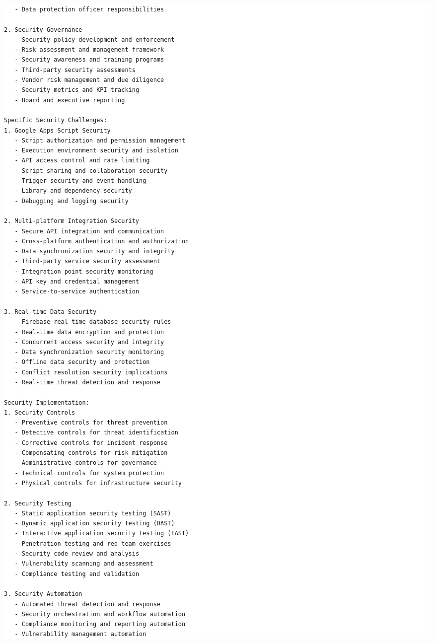 ```
   - Data protection officer responsibilities

2. Security Governance
   - Security policy development and enforcement
   - Risk assessment and management framework
   - Security awareness and training programs
   - Third-party security assessments
   - Vendor risk management and due diligence
   - Security metrics and KPI tracking
   - Board and executive reporting

Specific Security Challenges:
1. Google Apps Script Security
   - Script authorization and permission management
   - Execution environment security and isolation
   - API access control and rate limiting
   - Script sharing and collaboration security
   - Trigger security and event handling
   - Library and dependency security
   - Debugging and logging security

2. Multi-platform Integration Security
   - Secure API integration and communication
   - Cross-platform authentication and authorization
   - Data synchronization security and integrity
   - Third-party service security assessment
   - Integration point security monitoring
   - API key and credential management
   - Service-to-service authentication

3. Real-time Data Security
   - Firebase real-time database security rules
   - Real-time data encryption and protection
   - Concurrent access security and integrity
   - Data synchronization security monitoring
   - Offline data security and protection
   - Conflict resolution security implications
   - Real-time threat detection and response

Security Implementation:
1. Security Controls
   - Preventive controls for threat prevention
   - Detective controls for threat identification
   - Corrective controls for incident response
   - Compensating controls for risk mitigation
   - Administrative controls for governance
   - Technical controls for system protection
   - Physical controls for infrastructure security

2. Security Testing
   - Static application security testing (SAST)
   - Dynamic application security testing (DAST)
   - Interactive application security testing (IAST)
   - Penetration testing and red team exercises
   - Security code review and analysis
   - Vulnerability scanning and assessment
   - Compliance testing and validation

3. Security Automation
   - Automated threat detection and response
   - Security orchestration and workflow automation
   - Compliance monitoring and reporting automation
   - Vulnerability management automation
```